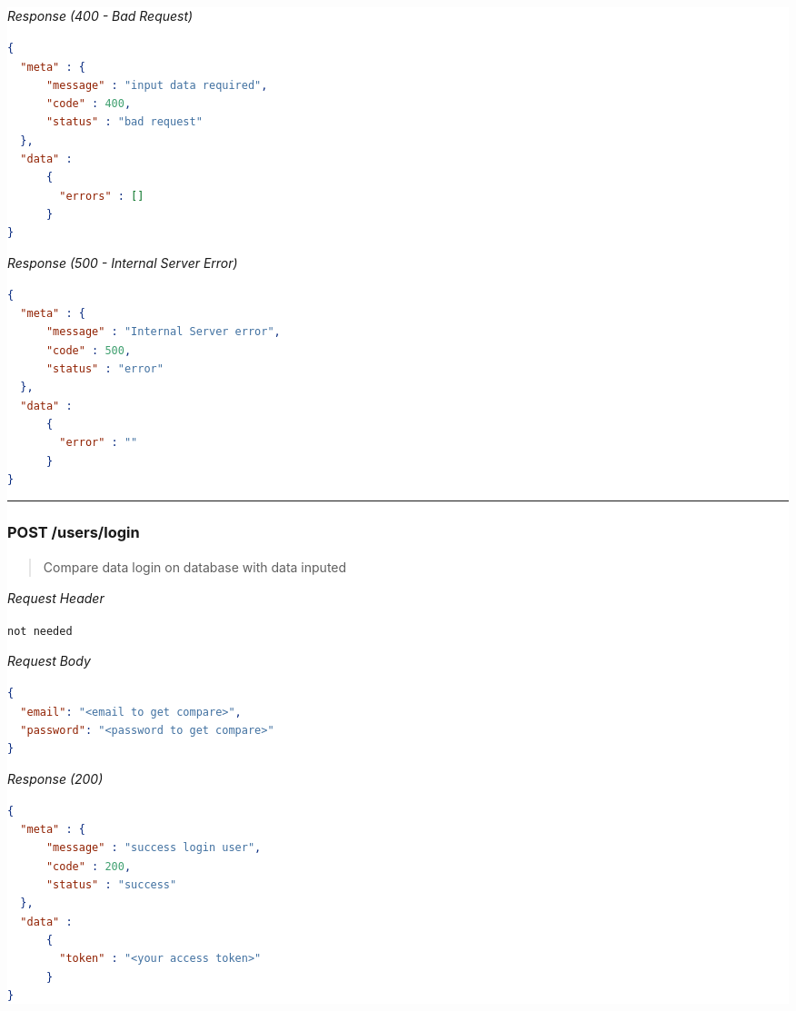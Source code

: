 _Response (400 - Bad Request)_
```json
{
  "meta" : {
      "message" : "input data required",
      "code" : 400,
      "status" : "bad request"
  }, 
  "data" : 
      {
        "errors" : []
      }
}
```

_Response (500 - Internal Server Error)_
```json
{
  "meta" : {
      "message" : "Internal Server error",
      "code" : 500,
      "status" : "error"
  }, 
  "data" : 
      {
        "error" : ""
      }
}
```
---

### POST /users/login

> Compare data login on database with data inputed

_Request Header_
```
not needed
```
_Request Body_
```json
{
  "email": "<email to get compare>",
  "password": "<password to get compare>"
}
```


_Response (200)_
```json
{
  "meta" : {
      "message" : "success login user",
      "code" : 200,
      "status" : "success"
  }, 
  "data" : 
      {
        "token" : "<your access token>"
      }
}
```
